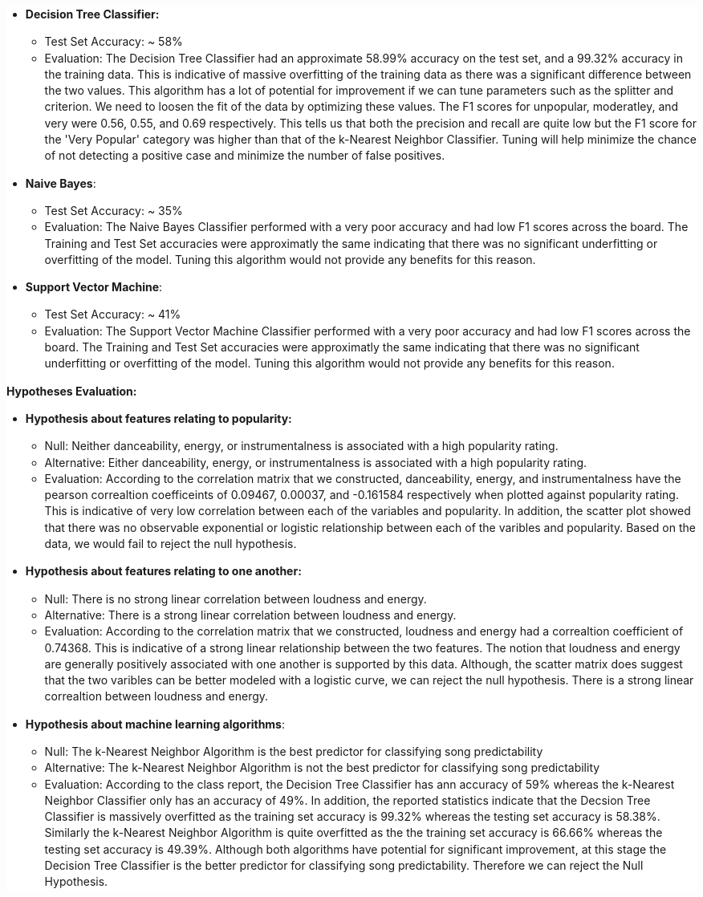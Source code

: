 * **Decision Tree Classifier:**    
     * Test Set Accuracy: ~ 58%
     * Evaluation: The Decision Tree Classifier had an approximate 58.99% accuracy on the test set, and a 99.32% accuracy in the training data. This is indicative of massive overfitting of the training data as there was a significant difference between the two values. This algorithm has a lot of potential for improvement if we can tune parameters such as the splitter and criterion. We need to loosen the fit of the data by optimizing these values. The F1 scores for unpopular, moderatley, and very were 0.56, 0.55, and 0.69 respectively. This tells us that both the precision and recall are quite low but the F1 score for the 'Very Popular' category was higher than that of the k-Nearest Neighbor Classifier. Tuning will help minimize the chance of not detecting a positive case and minimize the number of false positives.
       
* **Naive Bayes**:
     * Test Set Accuracy: ~ 35%
     * Evaluation: The Naive Bayes Classifier performed with a very poor accuracy and had low F1 scores across the board. The Training and Test Set accuracies were approximatly the same indicating that there was no significant underfitting or overfitting of the model. Tuning this algorithm would not provide any benefits for this reason.

* **Support Vector Machine**:
     * Test Set Accuracy: ~ 41%
     * Evaluation: The Support Vector Machine Classifier performed with a very poor accuracy and had low F1 scores across the board. The Training and Test Set accuracies were approximatly the same indicating that there was no significant underfitting or overfitting of the model. Tuning this algorithm would not provide any benefits for this reason.


**Hypotheses Evaluation:**

* **Hypothesis about features relating to popularity:**
     * Null: Neither danceability, energy, or instrumentalness is associated with a high popularity rating.
     * Alternative: Either danceability, energy, or instrumentalness is associated with a high popularity rating.
     * Evaluation: According to the correlation matrix that we constructed, danceability, energy, and instrumentalness have the pearson correaltion coefficeints of 0.09467, 0.00037, and -0.161584 respectively when plotted against popularity rating. This is indicative of very low correlation between each of the variables and popularity. In addition, the scatter plot showed that there was no observable exponential or logistic relationship between each of the varibles and popularity. Based on the data, we would fail to reject the null hypothesis.
     
* **Hypothesis about features relating to one another:**    
     * Null: There is no strong linear correlation between loudness and energy.
     * Alternative: There is a strong linear correlation between loudness and energy.
     * Evaluation: According to the correlation matrix that we constructed, loudness and energy had a correaltion coefficient of 0.74368. This is indicative of a strong linear relationship between the two features. The notion that loudness and energy are generally positively associated with one another is supported by this data. Although, the scatter matrix does suggest that the two varibles can be better modeled with a logistic curve, we can reject the null hypothesis. There is a strong linear correaltion between loudness and energy.
       
* **Hypothesis about machine learning algorithms**:
     * Null: The k-Nearest Neighbor Algorithm is the best predictor for classifying song predictability
     * Alternative: The k-Nearest Neighbor Algorithm is not the best predictor for classifying song predictability
     * Evaluation: According to the class report, the Decision Tree Classifier has ann accuracy of 59% whereas the k-Nearest Neighbor Classifier only has an accuracy of 49%. In addition, the reported statistics indicate that the Decsion Tree Classifier is massively overfitted as the training set accuracy is 99.32% whereas the testing set accuracy is 58.38%. Similarly the k-Nearest Neighbor Algorithm is quite overfitted as the the training set accuracy is 66.66% whereas the testing set accuracy is 49.39%. Although both algorithms have potential for significant improvement, at this stage the Decision Tree Classifier is the better predictor for classifying song predictability. Therefore we can reject the Null Hypothesis.
